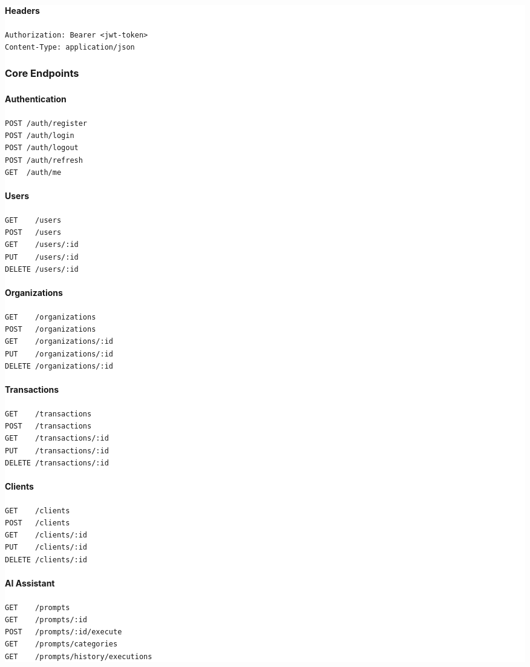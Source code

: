 #### Headers
```http
Authorization: Bearer <jwt-token>
Content-Type: application/json
```

### Core Endpoints

#### Authentication
```http
POST /auth/register
POST /auth/login
POST /auth/logout
POST /auth/refresh
GET  /auth/me
```

#### Users
```http
GET    /users
POST   /users
GET    /users/:id
PUT    /users/:id
DELETE /users/:id
```

#### Organizations
```http
GET    /organizations
POST   /organizations
GET    /organizations/:id
PUT    /organizations/:id
DELETE /organizations/:id
```

#### Transactions
```http
GET    /transactions
POST   /transactions
GET    /transactions/:id
PUT    /transactions/:id
DELETE /transactions/:id
```

#### Clients
```http
GET    /clients
POST   /clients
GET    /clients/:id
PUT    /clients/:id
DELETE /clients/:id
```

#### AI Assistant
```http
GET    /prompts
GET    /prompts/:id
POST   /prompts/:id/execute
GET    /prompts/categories
GET    /prompts/history/executions
```

